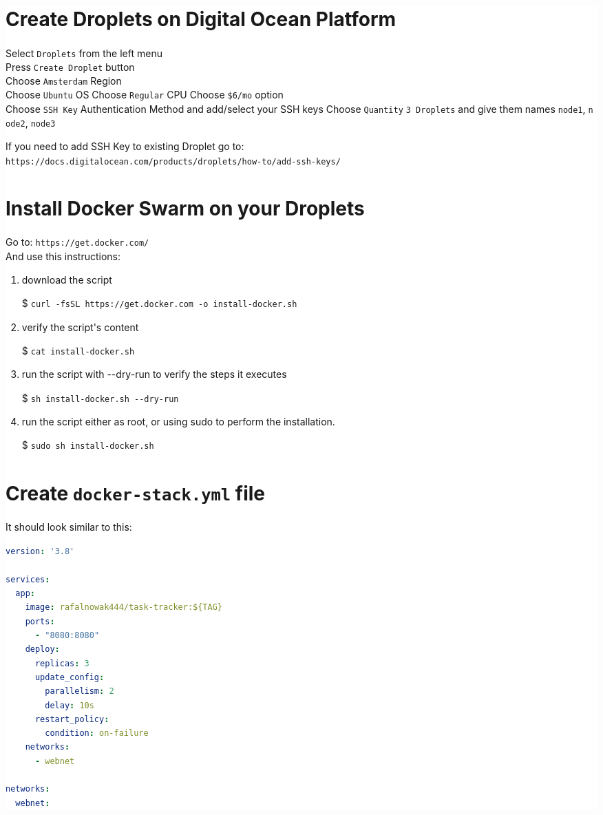 # Create Droplets on Digital Ocean Platform
Select `Droplets` from the left menu  
Press `Create Droplet` button  
Choose `Amsterdam` Region  
Choose `Ubuntu` OS
Choose `Regular` CPU
Choose `$6/mo` option  
Choose `SSH Key` Authentication Method and add/select your SSH keys
Choose `Quantity` `3 Droplets` and give them names `node1`, `node2`, `node3`  

If you need to add SSH Key to existing Droplet go to:  
`https://docs.digitalocean.com/products/droplets/how-to/add-ssh-keys/`

# Install Docker Swarm on your Droplets
Go to: `https://get.docker.com/`  
And use this instructions:  
1. download the script

   $ `curl -fsSL https://get.docker.com -o install-docker.sh`

2. verify the script's content

   $ `cat install-docker.sh`

3. run the script with --dry-run to verify the steps it executes

   $ `sh install-docker.sh --dry-run`

4. run the script either as root, or using sudo to perform the installation.

   $ `sudo sh install-docker.sh`


# Create `docker-stack.yml` file
It should look similar to this:
```yaml
version: '3.8'

services:
  app:
    image: rafalnowak444/task-tracker:${TAG}
    ports:
      - "8080:8080"
    deploy:
      replicas: 3
      update_config:
        parallelism: 2
        delay: 10s
      restart_policy:
        condition: on-failure
    networks:
      - webnet

networks:
  webnet:
```
